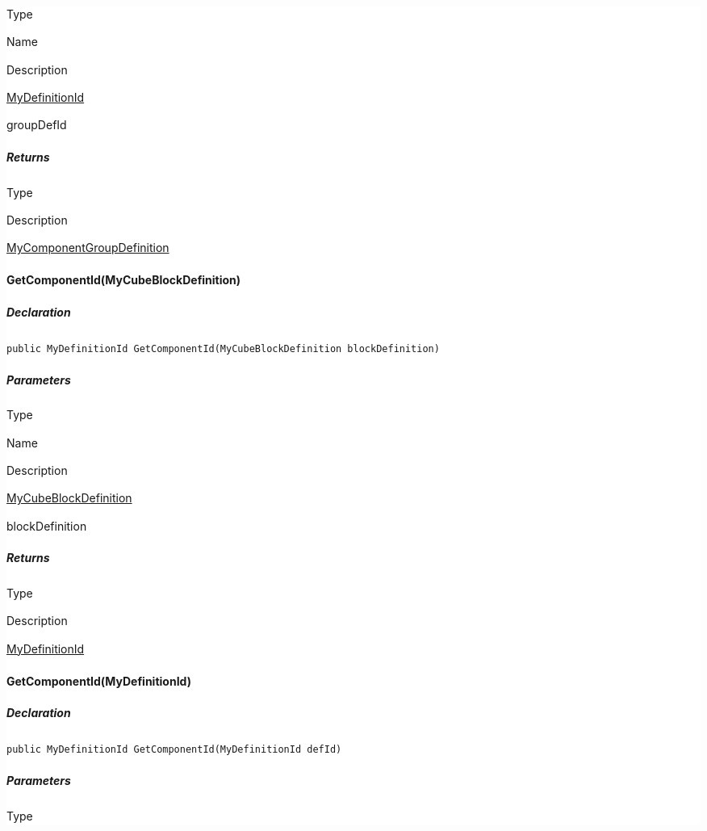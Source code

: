 Type

Name

Description

[MyDefinitionId](https://keensoftwarehouse.github.io/SpaceEngineersModAPI/api/VRage.Game.MyDefinitionId.html)

groupDefId

##### Returns

Type

Description

[MyComponentGroupDefinition](https://keensoftwarehouse.github.io/SpaceEngineersModAPI/api/Sandbox.Definitions.MyComponentGroupDefinition.html)

#### GetComponentId(MyCubeBlockDefinition)

##### Declaration

```
public MyDefinitionId GetComponentId(MyCubeBlockDefinition blockDefinition)
```

##### Parameters

Type

Name

Description

[MyCubeBlockDefinition](https://keensoftwarehouse.github.io/SpaceEngineersModAPI/api/Sandbox.Definitions.MyCubeBlockDefinition.html)

blockDefinition

##### Returns

Type

Description

[MyDefinitionId](https://keensoftwarehouse.github.io/SpaceEngineersModAPI/api/VRage.Game.MyDefinitionId.html)

#### GetComponentId(MyDefinitionId)

##### Declaration

```
public MyDefinitionId GetComponentId(MyDefinitionId defId)
```

##### Parameters

Type
